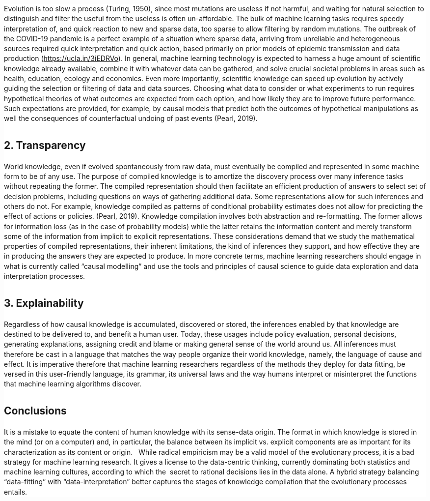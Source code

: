 Evolution is too slow a process (Turing, 1950), since most mutations are useless if not harmful, and waiting for natural selection to distinguish and filter the useful from the useless is often un-affordable. The bulk of machine learning tasks requires speedy interpretation of, and quick reaction to new and sparse data, too sparse to allow filtering by random mutations. The outbreak of the COVID-19 pandemic is a perfect example of a situation where sparse data, arriving from unreliable and heterogeneous sources required quick interpretation and quick action, based primarily on prior models of epidemic transmission and data production (<span id="OBJ_PREFIX_DWT23_com_zimbra_url" class="Object" role="link"><span id="OBJ_PREFIX_DWT24_com_zimbra_url" class="Object" role="link"><span id="OBJ_PREFIX_DWT29_com_zimbra_url" class="Object" role="link"><a href="https://ucla.in/3iEDRVo" target="_blank" rel="noopener noreferrer">https://ucla.in/3iEDRVo</a></span></span></span>). In general, machine learning technology is expected to harness a huge amount of scientific knowledge already available, combine it with whatever data can be gathered, and solve crucial societal problems in areas such as health, education, ecology and economics.
Even more importantly, scientific knowledge can speed up evolution by actively guiding the selection or filtering of data and data sources. Choosing what data to consider or what experiments to run requires hypothetical theories of what outcomes are expected from each option, and how likely they are to improve future performance. Such expectations are provided, for example, by causal models that predict both the outcomes of hypothetical manipulations as well the consequences of counterfactual undoing of past events (Pearl, 2019).
## 2. Transparency
World knowledge, even if evolved spontaneously from raw data, must eventually be compiled and represented in some machine form to be of any use. The purpose of compiled knowledge is to amortize the discovery process over many inference tasks without repeating the former. The compiled representation should then facilitate an efficient production of answers to select set of decision problems, including questions on ways of gathering additional data. Some representations allow for such inferences and others do not. For example, knowledge compiled as patterns of conditional probability estimates does not allow for predicting the effect of actions or policies. (Pearl, 2019).
Knowledge compilation involves both abstraction and re-formatting. The former allows for information loss (as in the case of probability models) while the latter retains the information content and merely transform some of the information from implicit to explicit representations.
These considerations demand that we study the mathematical properties of compiled representations, their inherent limitations, the kind of inferences they support, and how effective they are in producing the answers they are expected to produce. In more concrete terms, machine learning researchers should engage in what is currently called “causal modelling” and use the tools and principles of causal science to guide data exploration and data interpretation processes.
## 3. Explainability
Regardless of how causal knowledge is accumulated, discovered or stored, the inferences enabled by that knowledge are destined to be delivered to, and benefit a human user. <span id="OBJ_PREFIX_DWT25_com_zimbra_date" class="Object" role="link"><span id="OBJ_PREFIX_DWT30_com_zimbra_date" class="Object" role="link">Today</span></span>, these usages include policy evaluation, personal decisions, generating explanations, assigning credit and blame or making general sense of the world around us. All inferences must therefore be cast in a language that matches the way people organize their world knowledge, namely, the language of cause and effect. It is imperative therefore that machine learning researchers regardless of the methods they deploy for data fitting, be versed in this user-friendly language, its grammar, its universal laws and the way humans interpret or misinterpret the functions that machine learning algorithms discover.
## Conclusions
It is a mistake to equate the content of human knowledge with its sense-data origin. The format in which knowledge is stored in the mind (or on a computer) and, in particular, the balance between its implicit vs. explicit components are as important for its characterization as its content or origin.&nbsp;&nbsp;
While radical empiricism may be a valid model of the evolutionary process, it is a bad strategy for machine learning research. It gives a license to the data-centric thinking, currently dominating both statistics and machine learning cultures, according to which the &nbsp;secret to rational decisions lies in the data alone.
A hybrid strategy balancing “data-fitting” with “data-interpretation” better captures the stages of knowledge compilation that the evolutionary processes entails.
